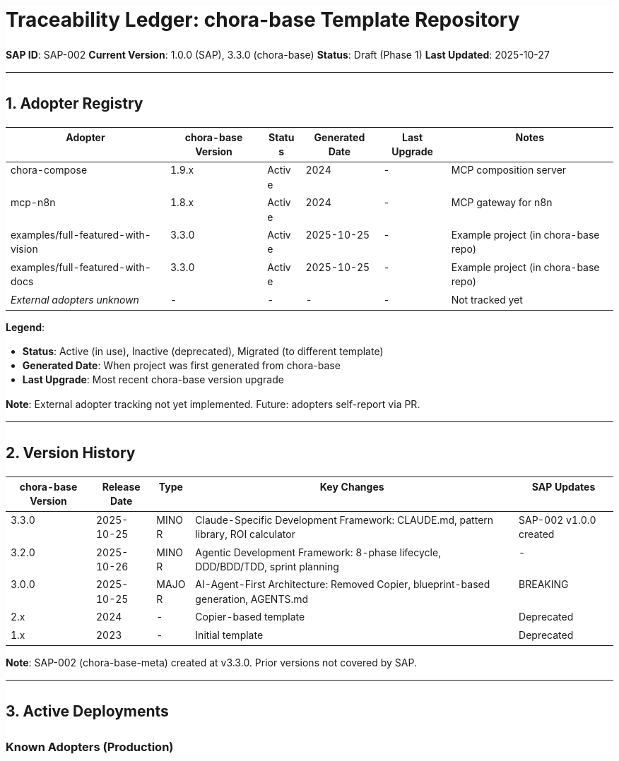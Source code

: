 # Traceability Ledger: chora-base Template Repository

**SAP ID**: SAP-002
**Current Version**: 1.0.0 (SAP), 3.3.0 (chora-base)
**Status**: Draft (Phase 1)
**Last Updated**: 2025-10-27

---

## 1. Adopter Registry

| Adopter | chora-base Version | Status | Generated Date | Last Upgrade | Notes |
|---------|-------------------|--------|----------------|--------------|-------|
| chora-compose | 1.9.x | Active | 2024 | - | MCP composition server |
| mcp-n8n | 1.8.x | Active | 2024 | - | MCP gateway for n8n |
| examples/full-featured-with-vision | 3.3.0 | Active | 2025-10-25 | - | Example project (in chora-base repo) |
| examples/full-featured-with-docs | 3.3.0 | Active | 2025-10-25 | - | Example project (in chora-base repo) |
| _External adopters unknown_ | - | - | - | - | Not tracked yet |

**Legend**:
- **Status**: Active (in use), Inactive (deprecated), Migrated (to different template)
- **Generated Date**: When project was first generated from chora-base
- **Last Upgrade**: Most recent chora-base version upgrade

**Note**: External adopter tracking not yet implemented. Future: adopters self-report via PR.

---

## 2. Version History

| chora-base Version | Release Date | Type | Key Changes | SAP Updates |
|-------------------|--------------|------|-------------|-------------|
| 3.3.0 | 2025-10-25 | MINOR | Claude-Specific Development Framework: CLAUDE.md, pattern library, ROI calculator | SAP-002 v1.0.0 created |
| 3.2.0 | 2025-10-26 | MINOR | Agentic Development Framework: 8-phase lifecycle, DDD/BDD/TDD, sprint planning | - |
| 3.0.0 | 2025-10-25 | MAJOR | AI-Agent-First Architecture: Removed Copier, blueprint-based generation, AGENTS.md | BREAKING |
| 2.x | 2024 | - | Copier-based template | Deprecated |
| 1.x | 2023 | - | Initial template | Deprecated |

**Note**: SAP-002 (chora-base-meta) created at v3.3.0. Prior versions not covered by SAP.

---

## 3. Active Deployments

### Known Adopters (Production)
